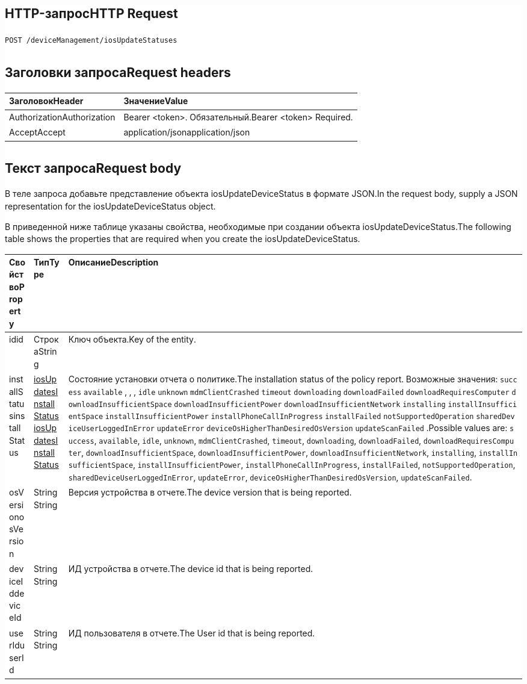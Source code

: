 ## <a name="http-request"></a><span data-ttu-id="b825c-119">HTTP-запрос</span><span class="sxs-lookup"><span data-stu-id="b825c-119">HTTP Request</span></span>

``` http
POST /deviceManagement/iosUpdateStatuses
```

## <a name="request-headers"></a><span data-ttu-id="b825c-120">Заголовки запроса</span><span class="sxs-lookup"><span data-stu-id="b825c-120">Request headers</span></span>
|<span data-ttu-id="b825c-121">Заголовок</span><span class="sxs-lookup"><span data-stu-id="b825c-121">Header</span></span>|<span data-ttu-id="b825c-122">Значение</span><span class="sxs-lookup"><span data-stu-id="b825c-122">Value</span></span>|
|:---|:---|
|<span data-ttu-id="b825c-123">Authorization</span><span class="sxs-lookup"><span data-stu-id="b825c-123">Authorization</span></span>|<span data-ttu-id="b825c-124">Bearer &lt;token&gt;. Обязательный.</span><span class="sxs-lookup"><span data-stu-id="b825c-124">Bearer &lt;token&gt; Required.</span></span>|
|<span data-ttu-id="b825c-125">Accept</span><span class="sxs-lookup"><span data-stu-id="b825c-125">Accept</span></span>|<span data-ttu-id="b825c-126">application/json</span><span class="sxs-lookup"><span data-stu-id="b825c-126">application/json</span></span>|

## <a name="request-body"></a><span data-ttu-id="b825c-127">Текст запроса</span><span class="sxs-lookup"><span data-stu-id="b825c-127">Request body</span></span>
<span data-ttu-id="b825c-128">В теле запроса добавьте представление объекта iosUpdateDeviceStatus в формате JSON.</span><span class="sxs-lookup"><span data-stu-id="b825c-128">In the request body, supply a JSON representation for the iosUpdateDeviceStatus object.</span></span>

<span data-ttu-id="b825c-129">В приведенной ниже таблице указаны свойства, необходимые при создании объекта iosUpdateDeviceStatus.</span><span class="sxs-lookup"><span data-stu-id="b825c-129">The following table shows the properties that are required when you create the iosUpdateDeviceStatus.</span></span>

|<span data-ttu-id="b825c-130">Свойство</span><span class="sxs-lookup"><span data-stu-id="b825c-130">Property</span></span>|<span data-ttu-id="b825c-131">Тип</span><span class="sxs-lookup"><span data-stu-id="b825c-131">Type</span></span>|<span data-ttu-id="b825c-132">Описание</span><span class="sxs-lookup"><span data-stu-id="b825c-132">Description</span></span>|
|:---|:---|:---|
|<span data-ttu-id="b825c-133">id</span><span class="sxs-lookup"><span data-stu-id="b825c-133">id</span></span>|<span data-ttu-id="b825c-134">Строка</span><span class="sxs-lookup"><span data-stu-id="b825c-134">String</span></span>|<span data-ttu-id="b825c-135">Ключ объекта.</span><span class="sxs-lookup"><span data-stu-id="b825c-135">Key of the entity.</span></span>|
|<span data-ttu-id="b825c-136">installStatus</span><span class="sxs-lookup"><span data-stu-id="b825c-136">installStatus</span></span>|[<span data-ttu-id="b825c-137">iosUpdatesInstallStatus</span><span class="sxs-lookup"><span data-stu-id="b825c-137">iosUpdatesInstallStatus</span></span>](../resources/intune-deviceconfig-iosupdatesinstallstatus.md)|<span data-ttu-id="b825c-138">Состояние установки отчета о политике.</span><span class="sxs-lookup"><span data-stu-id="b825c-138">The installation status of the policy report.</span></span> <span data-ttu-id="b825c-139">Возможные значения: `success` `available` , , , `idle` `unknown` `mdmClientCrashed` `timeout` `downloading` `downloadFailed` `downloadRequiresComputer` `downloadInsufficientSpace` `downloadInsufficientPower` `downloadInsufficientNetwork` `installing` `installInsufficientSpace` `installInsufficientPower` `installPhoneCallInProgress` `installFailed` `notSupportedOperation` `sharedDeviceUserLoggedInError` `updateError` `deviceOsHigherThanDesiredOsVersion` `updateScanFailed` .</span><span class="sxs-lookup"><span data-stu-id="b825c-139">Possible values are: `success`, `available`, `idle`, `unknown`, `mdmClientCrashed`, `timeout`, `downloading`, `downloadFailed`, `downloadRequiresComputer`, `downloadInsufficientSpace`, `downloadInsufficientPower`, `downloadInsufficientNetwork`, `installing`, `installInsufficientSpace`, `installInsufficientPower`, `installPhoneCallInProgress`, `installFailed`, `notSupportedOperation`, `sharedDeviceUserLoggedInError`, `updateError`, `deviceOsHigherThanDesiredOsVersion`, `updateScanFailed`.</span></span>|
|<span data-ttu-id="b825c-140">osVersion</span><span class="sxs-lookup"><span data-stu-id="b825c-140">osVersion</span></span>|<span data-ttu-id="b825c-141">String</span><span class="sxs-lookup"><span data-stu-id="b825c-141">String</span></span>|<span data-ttu-id="b825c-142">Версия устройства в отчете.</span><span class="sxs-lookup"><span data-stu-id="b825c-142">The device version that is being reported.</span></span>|
|<span data-ttu-id="b825c-143">deviceId</span><span class="sxs-lookup"><span data-stu-id="b825c-143">deviceId</span></span>|<span data-ttu-id="b825c-144">String</span><span class="sxs-lookup"><span data-stu-id="b825c-144">String</span></span>|<span data-ttu-id="b825c-145">ИД устройства в отчете.</span><span class="sxs-lookup"><span data-stu-id="b825c-145">The device id that is being reported.</span></span>|
|<span data-ttu-id="b825c-146">userId</span><span class="sxs-lookup"><span data-stu-id="b825c-146">userId</span></span>|<span data-ttu-id="b825c-147">String</span><span class="sxs-lookup"><span data-stu-id="b825c-147">String</span></span>|<span data-ttu-id="b825c-148">ИД пользователя в отчете.</span><span class="sxs-lookup"><span data-stu-id="b825c-148">The User id that is being reported.</span></span>|